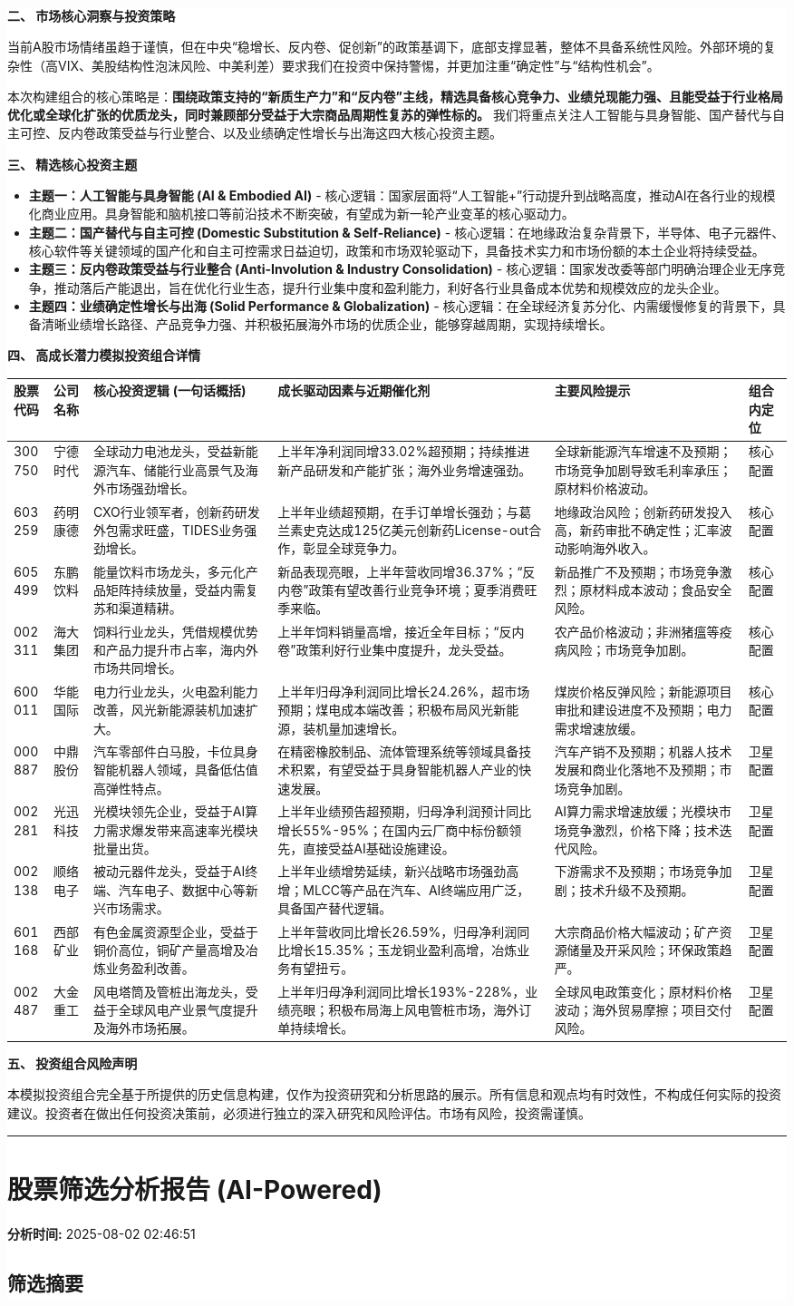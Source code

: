**二、 市场核心洞察与投资策略**

当前A股市场情绪虽趋于谨慎，但在中央“稳增长、反内卷、促创新”的政策基调下，底部支撑显著，整体不具备系统性风险。外部环境的复杂性（高VIX、美股结构性泡沫风险、中美利差）要求我们在投资中保持警惕，并更加注重“确定性”与“结构性机会”。

本次构建组合的核心策略是：**围绕政策支持的“新质生产力”和“反内卷”主线，精选具备核心竞争力、业绩兑现能力强、且能受益于行业格局优化或全球化扩张的优质龙头，同时兼顾部分受益于大宗商品周期性复苏的弹性标的。** 我们将重点关注人工智能与具身智能、国产替代与自主可控、反内卷政策受益与行业整合、以及业绩确定性增长与出海这四大核心投资主题。

**三、 精选核心投资主题**

*   **主题一：人工智能与具身智能 (AI & Embodied AI)** - 核心逻辑：国家层面将“人工智能+”行动提升到战略高度，推动AI在各行业的规模化商业应用。具身智能和脑机接口等前沿技术不断突破，有望成为新一轮产业变革的核心驱动力。
*   **主题二：国产替代与自主可控 (Domestic Substitution & Self-Reliance)** - 核心逻辑：在地缘政治复杂背景下，半导体、电子元器件、核心软件等关键领域的国产化和自主可控需求日益迫切，政策和市场双轮驱动下，具备技术实力和市场份额的本土企业将持续受益。
*   **主题三：反内卷政策受益与行业整合 (Anti-Involution & Industry Consolidation)** - 核心逻辑：国家发改委等部门明确治理企业无序竞争，推动落后产能退出，旨在优化行业生态，提升行业集中度和盈利能力，利好各行业具备成本优势和规模效应的龙头企业。
*   **主题四：业绩确定性增长与出海 (Solid Performance & Globalization)** - 核心逻辑：在全球经济复苏分化、内需缓慢修复的背景下，具备清晰业绩增长路径、产品竞争力强、并积极拓展海外市场的优质企业，能够穿越周期，实现持续增长。

**四、 高成长潜力模拟投资组合详情**

| 股票代码 | 公司名称 | 核心投资逻辑 (一句话概括) | 成长驱动因素与近期催化剂 | 主要风险提示 | 组合内定位 |
| :--- | :--- | :--- | :--- | :--- | :--- |
| 300750 | 宁德时代 | 全球动力电池龙头，受益新能源汽车、储能行业高景气及海外市场强劲增长。 | 上半年净利润同增33.02%超预期；持续推进新产品研发和产能扩张；海外业务增速强劲。 | 全球新能源汽车增速不及预期；市场竞争加剧导致毛利率承压；原材料价格波动。 | 核心配置 |
| 603259 | 药明康德 | CXO行业领军者，创新药研发外包需求旺盛，TIDES业务强劲增长。 | 上半年业绩超预期，在手订单增长强劲；与葛兰素史克达成125亿美元创新药License-out合作，彰显全球竞争力。 | 地缘政治风险；创新药研发投入高，新药审批不确定性；汇率波动影响海外收入。 | 核心配置 |
| 605499 | 东鹏饮料 | 能量饮料市场龙头，多元化产品矩阵持续放量，受益内需复苏和渠道精耕。 | 新品表现亮眼，上半年营收同增36.37%；“反内卷”政策有望改善行业竞争环境；夏季消费旺季来临。 | 新品推广不及预期；市场竞争激烈；原材料成本波动；食品安全风险。 | 核心配置 |
| 002311 | 海大集团 | 饲料行业龙头，凭借规模优势和产品力提升市占率，海内外市场共同增长。 | 上半年饲料销量高增，接近全年目标；“反内卷”政策利好行业集中度提升，龙头受益。 | 农产品价格波动；非洲猪瘟等疫病风险；市场竞争加剧。 | 核心配置 |
| 600011 | 华能国际 | 电力行业龙头，火电盈利能力改善，风光新能源装机加速扩大。 | 上半年归母净利润同比增长24.26%，超市场预期；煤电成本端改善；积极布局风光新能源，装机量加速增长。 | 煤炭价格反弹风险；新能源项目审批和建设进度不及预期；电力需求增速放缓。 | 核心配置 |
| 000887 | 中鼎股份 | 汽车零部件白马股，卡位具身智能机器人领域，具备低估值高弹性特点。 | 在精密橡胶制品、流体管理系统等领域具备技术积累，有望受益于具身智能机器人产业的快速发展。 | 汽车产销不及预期；机器人技术发展和商业化落地不及预期；市场竞争加剧。 | 卫星配置 |
| 002281 | 光迅科技 | 光模块领先企业，受益于AI算力需求爆发带来高速率光模块批量出货。 | 上半年业绩预告超预期，归母净利润预计同比增长55%-95%；在国内云厂商中标份额领先，直接受益AI基础设施建设。 | AI算力需求增速放缓；光模块市场竞争激烈，价格下降；技术迭代风险。 | 卫星配置 |
| 002138 | 顺络电子 | 被动元器件龙头，受益于AI终端、汽车电子、数据中心等新兴市场需求。 | 上半年业绩增势延续，新兴战略市场强劲高增；MLCC等产品在汽车、AI终端应用广泛，具备国产替代逻辑。 | 下游需求不及预期；市场竞争加剧；技术升级不及预期。 | 卫星配置 |
| 601168 | 西部矿业 | 有色金属资源型企业，受益于铜价高位，铜矿产量高增及冶炼业务盈利改善。 | 上半年营收同比增长26.59%，归母净利润同比增长15.35%；玉龙铜业盈利高增，冶炼业务有望扭亏。 | 大宗商品价格大幅波动；矿产资源储量及开采风险；环保政策趋严。 | 卫星配置 |
| 002487 | 大金重工 | 风电塔筒及管桩出海龙头，受益于全球风电产业景气度提升及海外市场拓展。 | 上半年归母净利润同比增长193%-228%，业绩亮眼；积极布局海上风电管桩市场，海外订单持续增长。 | 全球风电政策变化；原材料价格波动；海外贸易摩擦；项目交付风险。 | 卫星配置 |

**五、 投资组合风险声明**

本模拟投资组合完全基于所提供的历史信息构建，仅作为投资研究和分析思路的展示。所有信息和观点均有时效性，不构成任何实际的投资建议。投资者在做出任何投资决策前，必须进行独立的深入研究和风险评估。市场有风险，投资需谨慎。

---

# 股票筛选分析报告 (AI-Powered)

**分析时间:** 2025-08-02 02:46:51

## 筛选摘要

